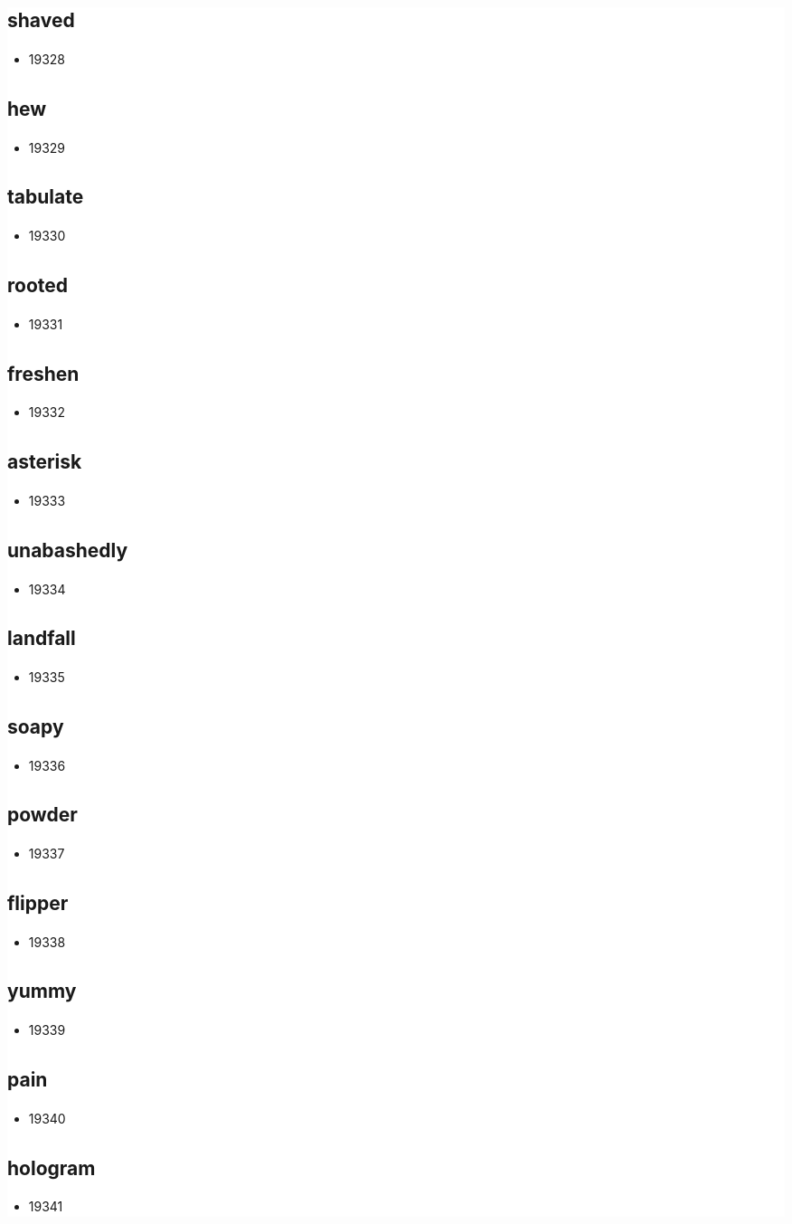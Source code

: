 ## shaved
* 19328

## hew
* 19329

## tabulate
* 19330

## rooted
* 19331

## freshen
* 19332

## asterisk
* 19333

## unabashedly
* 19334

## landfall
* 19335

## soapy
* 19336

## powder
* 19337

## flipper
* 19338

## yummy
* 19339

## pain
* 19340

## hologram
* 19341
